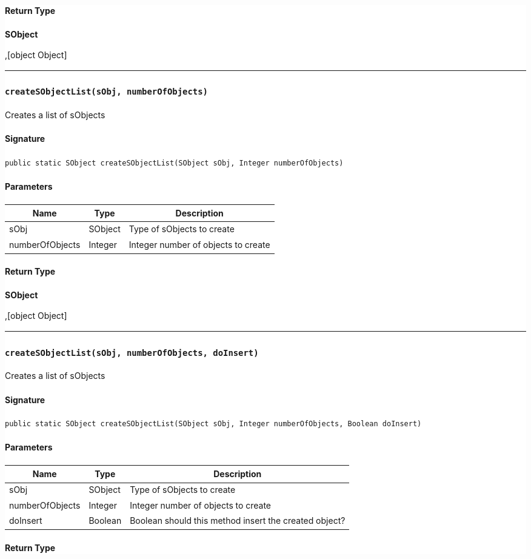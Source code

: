 #### Return Type

**SObject**

,[object Object]

---

### `createSObjectList(sObj, numberOfObjects)`

Creates a list of sObjects

#### Signature

```apex
public static SObject createSObjectList(SObject sObj, Integer numberOfObjects)
```

#### Parameters

| Name            | Type    | Description                         |
| --------------- | ------- | ----------------------------------- |
| sObj            | SObject | Type of sObjects to create          |
| numberOfObjects | Integer | Integer number of objects to create |

#### Return Type

**SObject**

,[object Object]

---

### `createSObjectList(sObj, numberOfObjects, doInsert)`

Creates a list of sObjects

#### Signature

```apex
public static SObject createSObjectList(SObject sObj, Integer numberOfObjects, Boolean doInsert)
```

#### Parameters

| Name            | Type    | Description                                           |
| --------------- | ------- | ----------------------------------------------------- |
| sObj            | SObject | Type of sObjects to create                            |
| numberOfObjects | Integer | Integer number of objects to create                   |
| doInsert        | Boolean | Boolean should this method insert the created object? |

#### Return Type
